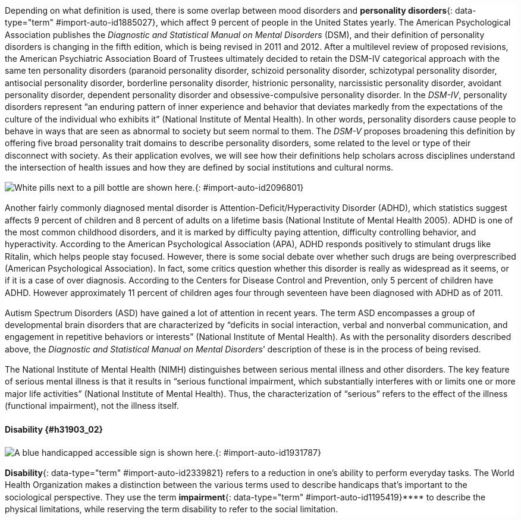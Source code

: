 Depending on what definition is used, there is some overlap between mood disorders and **personality disorders**{: data-type="term" #import-auto-id1885027}, which affect 9 percent of people in the United States yearly. The American Psychological Association publishes the *Diagnostic and Statistical Manual on Mental Disorders* (DSM), and their definition of personality disorders is changing in the fifth edition, which is being revised in 2011 and 2012. After a multilevel review of proposed revisions, the American Psychiatric Association Board of Trustees ultimately decided to retain the DSM-IV categorical approach with the same ten personality disorders (paranoid personality disorder, schizoid personality disorder, schizotypal personality disorder, antisocial personality disorder, borderline personality disorder, histrionic personality, narcissistic personality disorder, avoidant personality disorder, dependent personality disorder and obsessive-compulsive personality disorder. In the *DSM-IV*, personality disorders represent “an enduring pattern of inner experience and behavior that deviates markedly from the expectations of the culture of the individual who exhibits it” (National Institute of Mental Health). In other words, personality disorders cause people to behave in ways that are seen as abnormal to society but seem normal to them. The *DSM-V* proposes broadening this definition by offering five broad personality trait domains to describe personality disorders, some related to the level or type of their disconnect with society. As their application evolves, we will see how their definitions help scholars across disciplines understand the intersection of health issues and how they are defined by social institutions and cultural norms.

![White pills next to a pill bottle are shown here.](../resources/Figure_19_03_02.jpg "Medication is a common option for children with ADHD. (Photo courtesy of Deviation56/Wikimedia Commons)"){: #import-auto-id2096801}

Another fairly commonly diagnosed mental disorder is Attention-Deficit/Hyperactivity Disorder (ADHD), which statistics suggest affects 9 percent of children and 8 percent of adults on a lifetime basis (National Institute of Mental Health 2005). ADHD is one of the most common childhood disorders, and it is marked by difficulty paying attention, difficulty controlling behavior, and hyperactivity. According to the American Psychological Association (APA), ADHD responds positively to stimulant drugs like Ritalin, which helps people stay focused. However, there is some social debate over whether such drugs are being overprescribed (American Psychological Association). In fact, some critics question whether this disorder is really as widespread as it seems, or if it is a case of over diagnosis. According to the Centers for Disease Control and Prevention, only 5 percent of children have ADHD. However approximately 11 percent of children ages four through seventeen have been diagnosed with ADHD as of 2011.

Autism Spectrum Disorders (ASD) have gained a lot of attention in recent years. The term ASD encompasses a group of developmental brain disorders that are characterized by “deficits in social interaction, verbal and nonverbal communication, and engagement in repetitive behaviors or interests” (National Institute of Mental Health). As with the personality disorders described above, the *Diagnostic and Statistical Manual on Mental Disorders*’ description of these is in the process of being revised.

The National Institute of Mental Health (NIMH) distinguishes between serious mental illness and other disorders. The key feature of serious mental illness is that it results in “serious functional impairment, which substantially interferes with or limits one or more major life activities” (National Institute of Mental Health). Thus, the characterization of “serious” refers to the effect of the illness (functional impairment), not the illness itself.

#### Disability   {#h31903_02}

![A blue handicapped accessible sign is shown here.](../resources/Figure_19_03_03.jpg "The handicapped accessible sign indicates that people with disabilities can access the facility. The Americans with Disabilities Act requires that access be provided to everyone. (Photo courtesy of Ltljltlj/Wikimedia Commons)"){: #import-auto-id1931787}

**Disability**{: data-type="term" #import-auto-id2339821} refers to a reduction in one’s ability to perform everyday tasks. The World Health Organization makes a distinction between the various terms used to describe handicaps that’s important to the sociological perspective. They use the term **impairment**{: data-type="term" #import-auto-id1195419}**** to describe the physical limitations, while reserving the term disability to refer to the social limitation.
